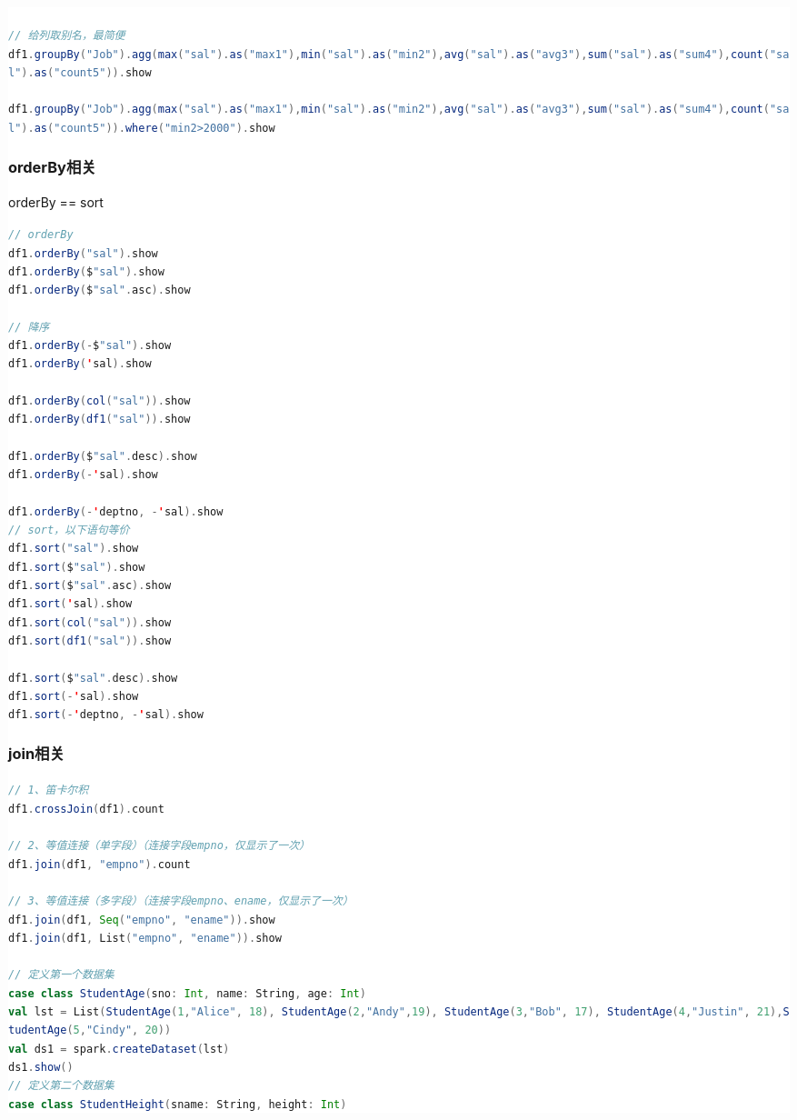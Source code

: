 ```scala

// 给列取别名，最简便
df1.groupBy("Job").agg(max("sal").as("max1"),min("sal").as("min2"),avg("sal").as("avg3"),sum("sal").as("sum4"),count("sal").as("count5")).show

df1.groupBy("Job").agg(max("sal").as("max1"),min("sal").as("min2"),avg("sal").as("avg3"),sum("sal").as("sum4"),count("sal").as("count5")).where("min2>2000").show
```

### orderBy相关

orderBy == sort

```scala
// orderBy
df1.orderBy("sal").show
df1.orderBy($"sal").show
df1.orderBy($"sal".asc).show

// 降序
df1.orderBy(-$"sal").show
df1.orderBy('sal).show

df1.orderBy(col("sal")).show
df1.orderBy(df1("sal")).show

df1.orderBy($"sal".desc).show
df1.orderBy(-'sal).show

df1.orderBy(-'deptno, -'sal).show
// sort，以下语句等价
df1.sort("sal").show
df1.sort($"sal").show
df1.sort($"sal".asc).show
df1.sort('sal).show
df1.sort(col("sal")).show
df1.sort(df1("sal")).show

df1.sort($"sal".desc).show
df1.sort(-'sal).show
df1.sort(-'deptno, -'sal).show
```

### join相关

```scala
// 1、笛卡尔积
df1.crossJoin(df1).count

// 2、等值连接（单字段）（连接字段empno，仅显示了一次）
df1.join(df1, "empno").count

// 3、等值连接（多字段）（连接字段empno、ename，仅显示了一次）
df1.join(df1, Seq("empno", "ename")).show
df1.join(df1, List("empno", "ename")).show

// 定义第一个数据集
case class StudentAge(sno: Int, name: String, age: Int)
val lst = List(StudentAge(1,"Alice", 18), StudentAge(2,"Andy",19), StudentAge(3,"Bob", 17), StudentAge(4,"Justin", 21),StudentAge(5,"Cindy", 20))
val ds1 = spark.createDataset(lst)
ds1.show()
// 定义第二个数据集
case class StudentHeight(sname: String, height: Int)
```